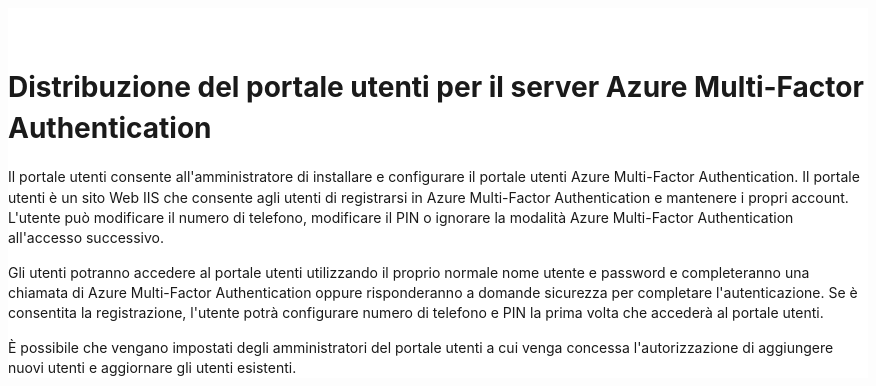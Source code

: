 <properties 
	pageTitle="Distribuzione del portale utenti per il server Azure Multi-Factor Authentication" 
	description="Questa è la pagina di Azure Multi-Factor Authentication che descrive come iniziare a utilizzare Azure MFA e ADFS." 
	services="multi-factor-authentication" 
	documentationCenter="" 
	authors="billmath" 
	manager="femila" 
	editor="curtand"/>

<tags 
	ms.service="multi-factor-authentication" 
	ms.workload="identity" 
	ms.tgt_pltfrm="na" 
	ms.devlang="na" 
	ms.topic="get-started-article" 
	ms.date="08/15/2016" 
	ms.author="billmath"/>  

# Distribuzione del portale utenti per il server Azure Multi-Factor Authentication

Il portale utenti consente all'amministratore di installare e configurare il portale utenti Azure Multi-Factor Authentication. Il portale utenti è un sito Web IIS che consente agli utenti di registrarsi in Azure Multi-Factor Authentication e mantenere i propri account. L'utente può modificare il numero di telefono, modificare il PIN o ignorare la modalità Azure Multi-Factor Authentication all'accesso successivo.

Gli utenti potranno accedere al portale utenti utilizzando il proprio normale nome utente e password e completeranno una chiamata di Azure Multi-Factor Authentication oppure risponderanno a domande sicurezza per completare l'autenticazione. Se è consentita la registrazione, l'utente potrà configurare numero di telefono e PIN la prima volta che accederà al portale utenti.

È possibile che vengano impostati degli amministratori del portale utenti a cui venga concessa l'autorizzazione di aggiungere nuovi utenti e aggiornare gli utenti esistenti.
